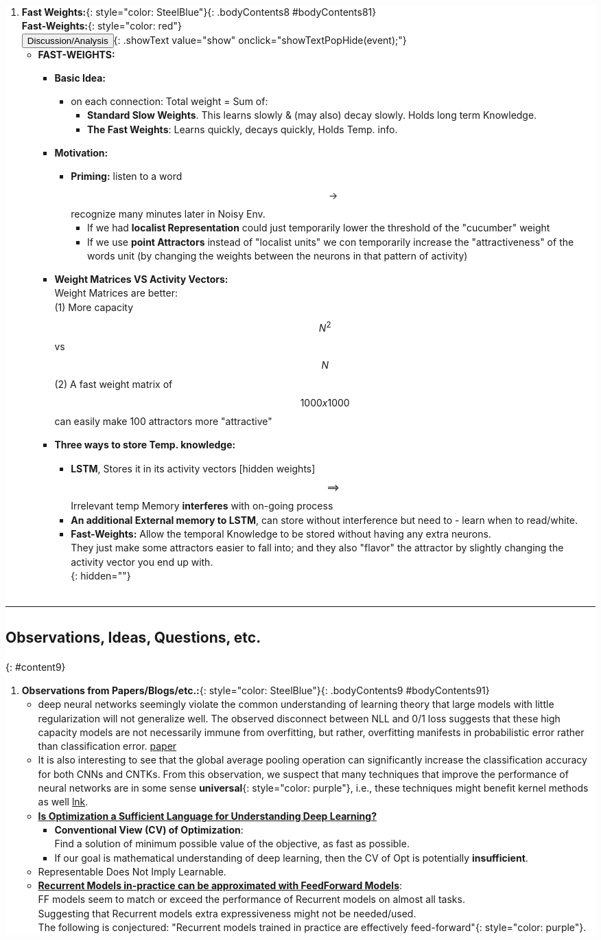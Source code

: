 1. **Fast Weights:**{: style="color: SteelBlue"}{: .bodyContents8 #bodyContents81}  
    __Fast-Weights:__{: style="color: red"}  
    <button>Discussion/Analysis</button>{: .showText value="show" onclick="showTextPopHide(event);"}
    * __FAST-WEIGHTS:__  
        * __Basic Idea:__  
            * on each connection: Total weight = Sum of:
                * __Standard Slow Weights__. This learns slowly & (may also) decay slowly. Holds long term Knowledge.
                * __The Fast Weights__: Learns quickly, decays quickly, Holds Temp. info.

        * __Motivation:__  
            * __Priming:__ listen to a word $$\rightarrow$$ recognize many minutes later in Noisy Env.
                * If we had __localist Representation__ could just temporarily lower the threshold of the "cucumber" weight
                * If we use __point Attractors__ instead of "localist units" we con temporarily increase the "attractiveness" of the words unit (by changing the weights between the neurons in that pattern of activity)

        * __Weight Matrices VS Activity Vectors:__  
            Weight Matrices are better:  
            (1) More capacity $$N^2$$ vs $$N$$ (2) A fast weight matrix of $$1000 x 1000$$ can easily make 100 attractors more "attractive"  

        * __Three ways to store Temp. knowledge:__  
            * __LSTM__, Stores it in its activity vectors [hidden weights] $$\implies$$ Irrelevant temp Memory __interferes__ with on-going process  
            * __An additional External memory to LSTM__, can store without interference but need to - learn when to read/white.  
            * __Fast-Weights:__ Allow the temporal Knowledge to be stored without having any extra neurons.  
                They just make some attractors easier to fall into; and they also "flavor" the attractor by slightly changing the activity vector you end up with.  
    {: hidden=""}
    <br>



***

## Observations, Ideas, Questions, etc.
{: #content9}

1. **Observations from Papers/Blogs/etc.:**{: style="color: SteelBlue"}{: .bodyContents9 #bodyContents91}  
    * deep neural networks seemingly violate the common understanding of learning theory that large models with little regularization will not generalize well. The observed disconnect between NLL and 0/1 loss suggests that these high capacity models are not necessarily immune from overfitting, but rather, overfitting manifests in probabilistic error rather than classification error. [paper](https://arxiv.org/pdf/1706.04599.pdf)  
    * It is also interesting to see that the global average pooling operation can significantly increase the classification accuracy for both CNNs and CNTKs. From this observation, we suspect that <span>many techniques that improve the performance of neural networks are in some sense __universal__</span>{: style="color: purple"}, i.e., these techniques might benefit kernel methods as well [lnk](http://www.offconvex.org/2019/10/03/NTK/).  
    * [__Is Optimization a Sufficient Language for Understanding Deep Learning?__](http://www.offconvex.org/2019/06/03/trajectories/)  
        * __Conventional View (CV) of Optimization__:  
            Find a solution of minimum possible value of the objective, as fast as possible.  
        * If our goal is mathematical understanding of deep learning, then the CV of Opt is potentially __insufficient__.  
    * Representable Does Not Imply Learnable.  
    * [__Recurrent Models in-practice can be approximated with FeedForward Models__](http://www.offconvex.org/2018/07/27/approximating-recurrent/):  
        FF models seem to match or exceed the performance of Recurrent models on almost all tasks.  
        Suggesting that Recurrent models extra expressiveness might not be needed/used.  
        The following is conjectured: <span>"Recurrent models trained in practice are effectively feed-forward"</span>{: style="color: purple"}.   